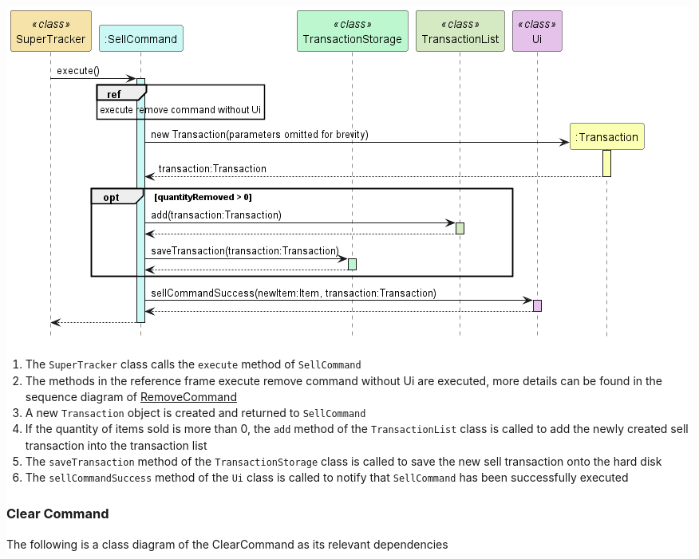 ![SellCommandSequence](uml-diagrams/SellCommandSequence.png)

1. The `SuperTracker` class calls the `execute` method of `SellCommand`
2. The methods in the reference frame execute remove command without Ui are executed, more details can be found in the sequence diagram of [RemoveCommand](#remove-command)
3. A new `Transaction` object is created and returned to `SellCommand`
4. If the quantity of items sold is more than 0, the `add` method of the `TransactionList` class is called to add the newly created sell transaction into the transaction list
5. The `saveTransaction` method of the `TransactionStorage` class is called to save the new sell transaction onto the hard disk
6. The `sellCommandSuccess` method of the `Ui` class is called to notify that `SellCommand` has been successfully executed

<div style="page-break-after: always;"></div>

### Clear Command
The following is a class diagram of the ClearCommand as its relevant dependencies<br>